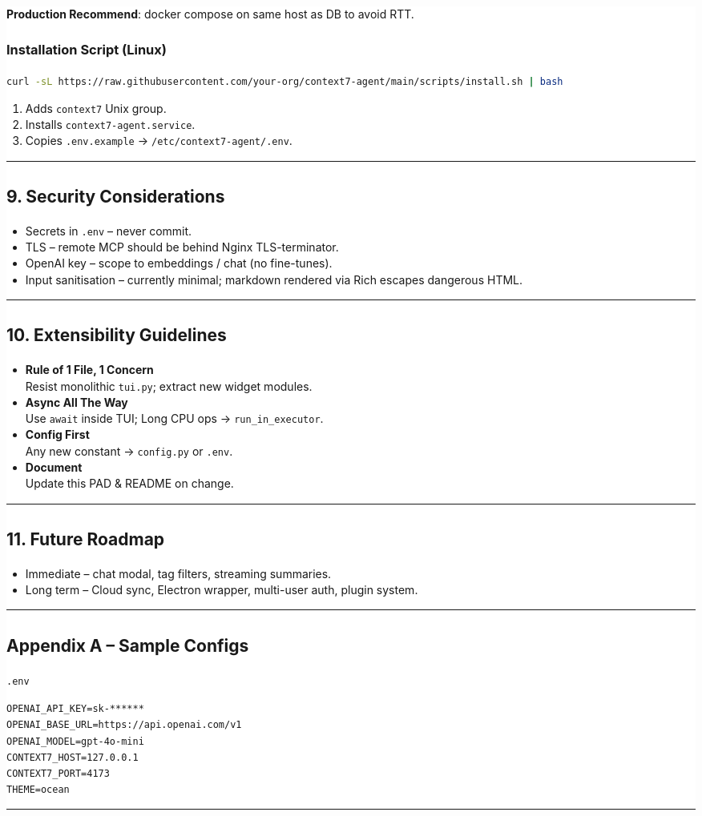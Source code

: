 **Production Recommend**: docker compose on same host as DB to avoid RTT.

### Installation Script (Linux)

```bash
curl -sL https://raw.githubusercontent.com/your-org/context7-agent/main/scripts/install.sh | bash
```

1. Adds `context7` Unix group.  
2. Installs `context7-agent.service`.  
3. Copies `.env.example` → `/etc/context7-agent/.env`.

---

## 9. Security Considerations

* Secrets in `.env` – never commit.  
* TLS – remote MCP should be behind Nginx TLS-terminator.  
* OpenAI key – scope to embeddings / chat (no fine-tunes).  
* Input sanitisation – currently minimal; markdown rendered via Rich escapes dangerous HTML.

---

## 10. Extensibility Guidelines

* **Rule of 1 File, 1 Concern**  
  Resist monolithic `tui.py`; extract new widget modules.  
* **Async All The Way**  
  Use `await` inside TUI; Long CPU ops → `run_in_executor`.  
* **Config First**  
  Any new constant → `config.py` or `.env`.  
* **Document**  
  Update this PAD & README on change.

---

## 11. Future Roadmap

* Immediate – chat modal, tag filters, streaming summaries.  
* Long term – Cloud sync, Electron wrapper, multi-user auth, plugin system.

---

## Appendix A – Sample Configs

`.env`

```dotenv
OPENAI_API_KEY=sk-******
OPENAI_BASE_URL=https://api.openai.com/v1
OPENAI_MODEL=gpt-4o-mini
CONTEXT7_HOST=127.0.0.1
CONTEXT7_PORT=4173
THEME=ocean
```

---